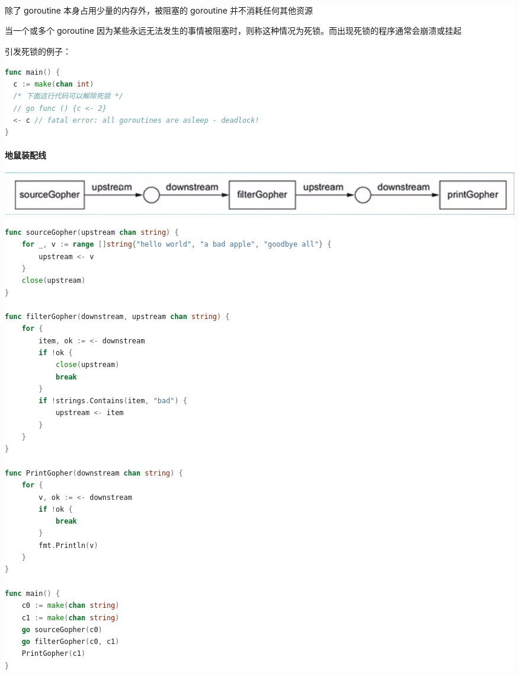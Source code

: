 除了 goroutine 本身占用少量的内存外，被阻塞的 goroutine 并不消耗任何其他资源

当一个或多个 goroutine 因为某些永远无法发生的事情被阻塞时，则称这种情况为死锁。而出现死锁的程序通常会崩溃或挂起

引发死锁的例子：

```go
func main() {
  c := make(chan int)
  /* 下面这行代码可以解除死锁 */
  // go func () {c <- 2}
  <- c // fatal error: all goroutines are asleep - deadlock!
}
```

#### 地鼠装配线

![图片](./img/assembly-line.png)

```go
func sourceGopher(upstream chan string) {
	for _, v := range []string{"hello world", "a bad apple", "goodbye all"} {
		upstream <- v
	}
	close(upstream)
}

func filterGopher(downstream, upstream chan string) {
	for {
		item, ok := <- downstream
		if !ok {
			close(upstream)
			break
		}
		if !strings.Contains(item, "bad") {
			upstream <- item
		}
	}
}

func PrintGopher(downstream chan string) {
	for {
		v, ok := <- downstream
		if !ok {
			break
		}
		fmt.Println(v)
	}
}

func main() {
	c0 := make(chan string)
	c1 := make(chan string)
	go sourceGopher(c0)
	go filterGopher(c0, c1)
	PrintGopher(c1)
}
```
